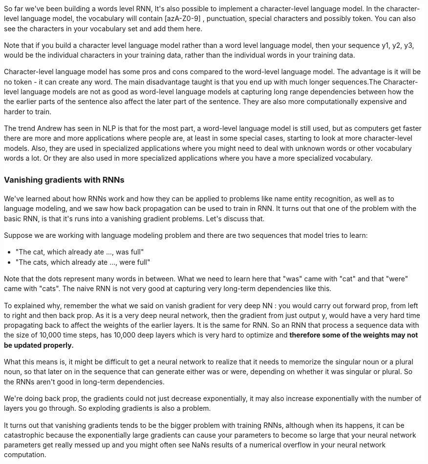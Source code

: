 
So far we've been building a words level RNN, It's also possible to implement a character-level language model. In the character-level language model, the vocabulary will contain [azA-Z0-9] , punctuation, special characters and possibly token. You can also see the characters in your vocabulary set and add them here.

Note that if you build a character level language model rather than a word level language model, then your sequence y1, y2, y3, would be the individual characters in your training data, rather than the individual words in your training data.

Character-level language model has some pros and cons compared to the word-level language model. The advantage is it will be no <UNK> token - it can create any word.
The main disadvantage taught is that you end up with much longer sequences.The Character-level language models are not as good as word-level language models at capturing long range dependencies between how the the earlier parts of the sentence also affect the later part of the sentence. They are also more computationally expensive and harder to train.

The trend Andrew has seen in NLP is that for the most part, a word-level language model is still used, but as computers get faster there are more and more applications where people are, at least in some special cases, starting to look at more character-level models. Also, they are used in specialized applications where you might need to deal with unknown words or other vocabulary words a lot. Or they are also used in more specialized applications where you have a more specialized vocabulary.

### Vanishing gradients with RNNs


We've learned about how RNNs work and how they can be applied to problems like name entity recognition, as well as to language modeling, and we saw how back propagation can be used to train in RNN.
It turns out that one of the problem with the basic RNN, is that it's runs into a vanishing gradient problems. Let's discuss that.

Suppose we are working with language modeling problem and there are two sequences that model tries to learn:

- "The cat, which already ate ..., was full"
- "The cats, which already ate ..., were full"

Note that the dots represent many words in between.
What we need to learn here that "was" came with "cat" and that "were" came with "cats". The naive RNN is not very good at capturing very long-term dependencies like this.

To explained why, remember the what we said on vanish gradient for very deep NN : you would carry out forward prop, from left to right and then back prop. As it is a very deep neural network, then the gradient from just output y, would have a very hard time propagating back to affect the weights of the earlier layers. It is the same for RNN. So an RNN that process a sequence data with the size of 10,000 time steps, has 10,000 deep layers which is very hard to
optimize and **therefore some of the weights may not be updated properly.**

What this means is, it might be difficult to get a neural network to realize that it needs to memorize the singular noun or a plural noun, so that later on in the sequence that can generate either was or were, depending on whether it was singular or plural. So the RNNs aren't good in long-term dependencies.

We're doing back prop, the gradients could not just decrease exponentially, it may also increase exponentially with the number of layers you go through. So exploding gradients is also a problem. 

It turns out that vanishing gradients tends to be the bigger problem with training RNNs, although when its happens, it can be catastrophic because the exponentially large gradients can cause your parameters to become so large that your neural network parameters get really messed up  and you might often see NaNs results of a numerical overflow in your neural network computation.
